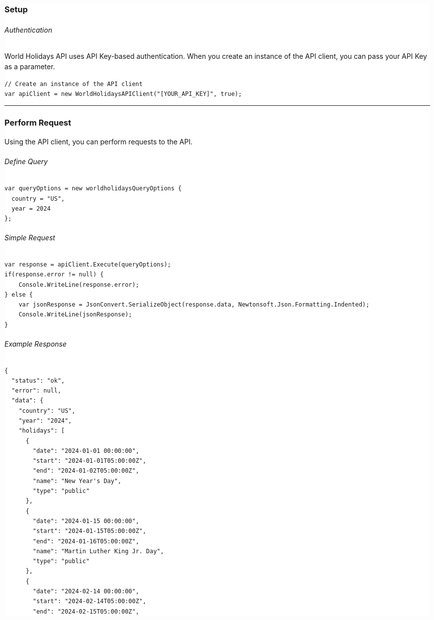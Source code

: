 ### Setup

###### Authentication
World Holidays API uses API Key-based authentication. When you create an instance of the API client, you can pass your API Key as a parameter.

```
// Create an instance of the API client
var apiClient = new WorldHolidaysAPIClient("[YOUR_API_KEY]", true);
```

---


### Perform Request
Using the API client, you can perform requests to the API.

###### Define Query

```
var queryOptions = new worldholidaysQueryOptions {
  country = "US",
  year = 2024
};
```

###### Simple Request

```
var response = apiClient.Execute(queryOptions);
if(response.error != null) {
	Console.WriteLine(response.error);
} else {
    var jsonResponse = JsonConvert.SerializeObject(response.data, Newtonsoft.Json.Formatting.Indented);
    Console.WriteLine(jsonResponse);
}
```

###### Example Response

```
{
  "status": "ok",
  "error": null,
  "data": {
    "country": "US",
    "year": "2024",
    "holidays": [
      {
        "date": "2024-01-01 00:00:00",
        "start": "2024-01-01T05:00:00Z",
        "end": "2024-01-02T05:00:00Z",
        "name": "New Year's Day",
        "type": "public"
      },
      {
        "date": "2024-01-15 00:00:00",
        "start": "2024-01-15T05:00:00Z",
        "end": "2024-01-16T05:00:00Z",
        "name": "Martin Luther King Jr. Day",
        "type": "public"
      },
      {
        "date": "2024-02-14 00:00:00",
        "start": "2024-02-14T05:00:00Z",
        "end": "2024-02-15T05:00:00Z",
```